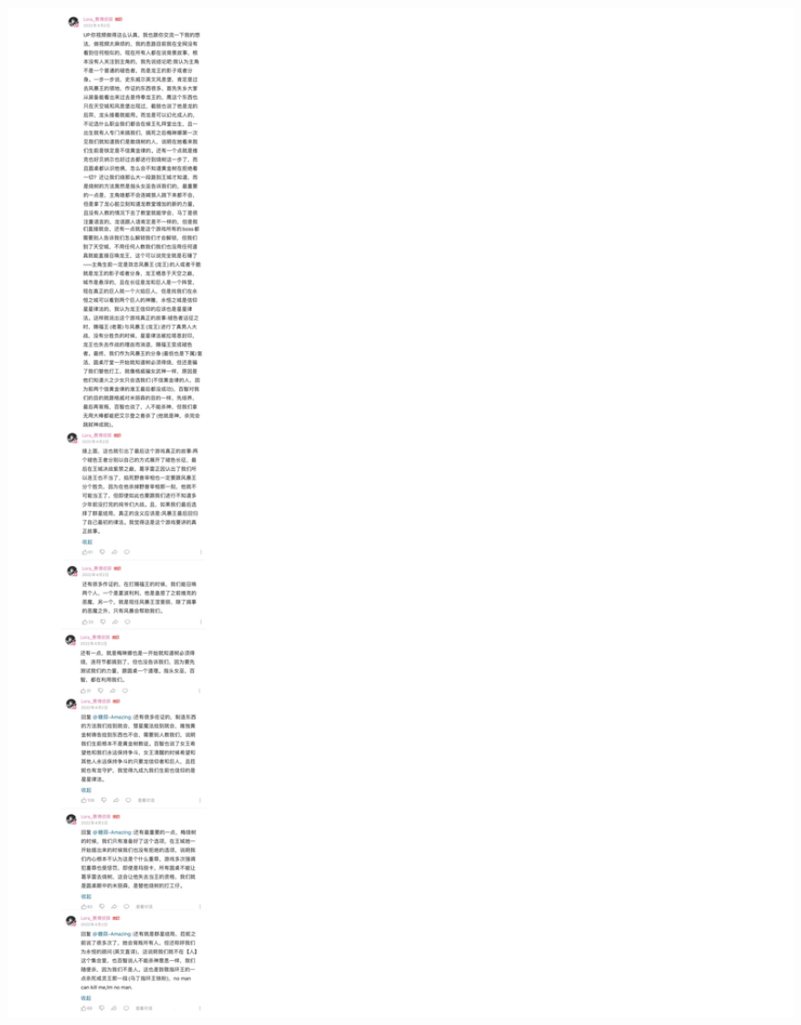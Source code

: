   <img src="./ltcd_assets/media/image1.jpg" alt="descript" style="width: 2.886111111111111in; height: 19.840606955380576in;">
